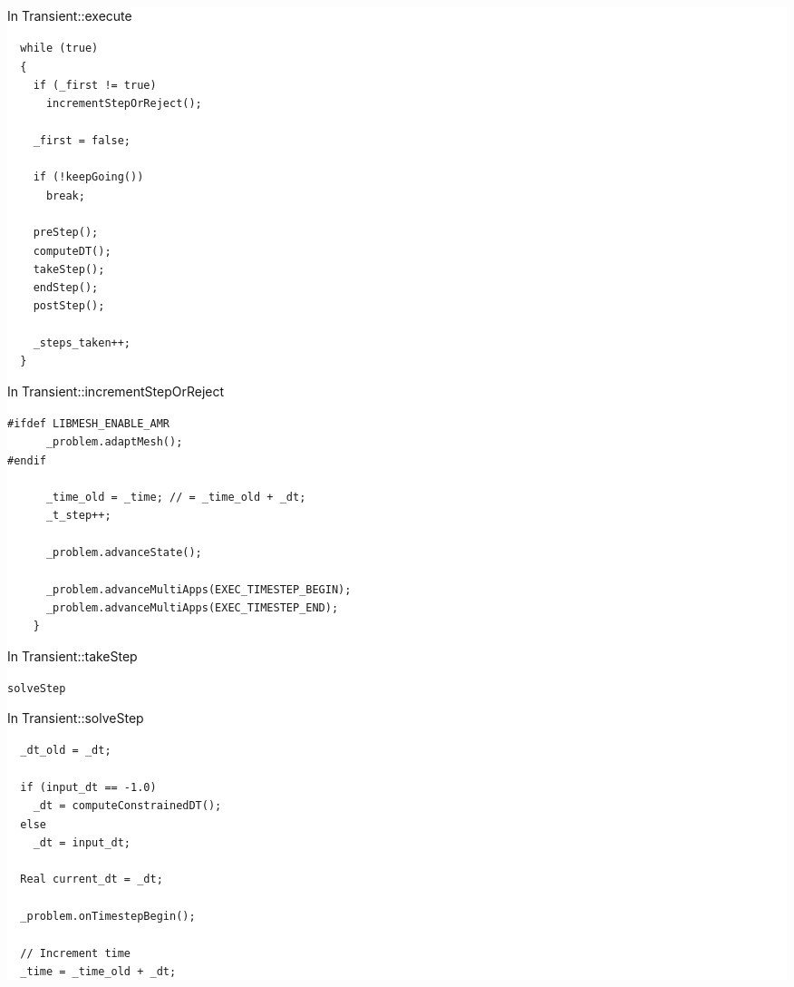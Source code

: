 In Transient::execute
```
  while (true)
  {
    if (_first != true)
      incrementStepOrReject();

    _first = false;

    if (!keepGoing())
      break;

    preStep();
    computeDT();
    takeStep();
    endStep();
    postStep();

    _steps_taken++;
  }
```

In Transient::incrementStepOrReject
```
#ifdef LIBMESH_ENABLE_AMR
      _problem.adaptMesh();
#endif

      _time_old = _time; // = _time_old + _dt;
      _t_step++;

      _problem.advanceState();

      _problem.advanceMultiApps(EXEC_TIMESTEP_BEGIN);
      _problem.advanceMultiApps(EXEC_TIMESTEP_END);
    }
```

In Transient::takeStep
```
solveStep
```

In Transient::solveStep
```
  _dt_old = _dt;

  if (input_dt == -1.0)
    _dt = computeConstrainedDT();
  else
    _dt = input_dt;

  Real current_dt = _dt;

  _problem.onTimestepBegin();

  // Increment time
  _time = _time_old + _dt;
```
